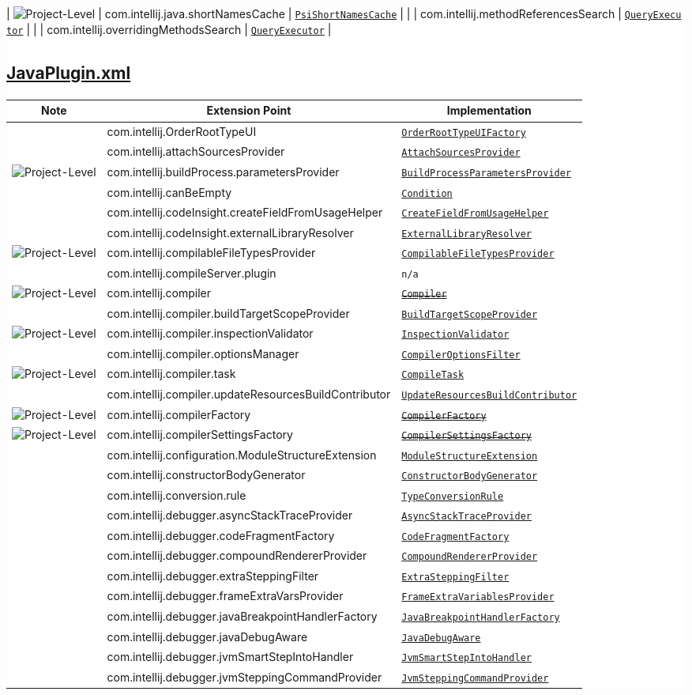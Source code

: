 |  ![Project-Level](https://img.shields.io/badge/-Project--Level-yellow) | com.intellij.java.shortNamesCache | [`PsiShortNamesCache`](upsource:///java/java-indexing-api/src/com/intellij/psi/search/PsiShortNamesCache.java) | 
|  | com.intellij.methodReferencesSearch | [`QueryExecutor`](upsource:///platform/core-api/src/com/intellij/util/QueryExecutor.java) | 
|  | com.intellij.overridingMethodsSearch | [`QueryExecutor`](upsource:///platform/core-api/src/com/intellij/util/QueryExecutor.java) | 

## [JavaPlugin.xml](upsource:///java/java-impl/src/META-INF/JavaPlugin.xml)

| Note | Extension Point | Implementation |
|---|---|---|
|  | com.intellij.OrderRootTypeUI | [`OrderRootTypeUIFactory`](upsource:///platform/lang-api/src/com/intellij/openapi/roots/ui/OrderRootTypeUIFactory.java) | 
|  | com.intellij.attachSourcesProvider | [`AttachSourcesProvider`](upsource:///java/openapi/src/com/intellij/codeInsight/AttachSourcesProvider.java) | 
|  ![Project-Level](https://img.shields.io/badge/-Project--Level-yellow) | com.intellij.buildProcess.parametersProvider | [`BuildProcessParametersProvider`](upsource:///java/compiler/impl/src/com/intellij/compiler/server/BuildProcessParametersProvider.java) | 
|  | com.intellij.canBeEmpty | [`Condition`](upsource:///platform/util-rt/src/com/intellij/openapi/util/Condition.java) | 
|  | com.intellij.codeInsight.createFieldFromUsageHelper | [`CreateFieldFromUsageHelper`](upsource:///java/java-impl/src/com/intellij/codeInsight/daemon/impl/quickfix/CreateFieldFromUsageHelper.java) | 
|  | com.intellij.codeInsight.externalLibraryResolver | [`ExternalLibraryResolver`](upsource:///java/java-impl/src/com/intellij/codeInsight/daemon/quickFix/ExternalLibraryResolver.java) | 
|  ![Project-Level](https://img.shields.io/badge/-Project--Level-yellow) | com.intellij.compilableFileTypesProvider | [`CompilableFileTypesProvider`](upsource:///java/compiler/openapi/src/com/intellij/openapi/compiler/CompilableFileTypesProvider.java) | 
|  | com.intellij.compileServer.plugin | `n/a` | 
|  ![Project-Level](https://img.shields.io/badge/-Project--Level-yellow) | com.intellij.compiler | [~~`Compiler`~~](upsource:///java/compiler/openapi/src/com/intellij/openapi/compiler/Compiler.java) | 
|  | com.intellij.compiler.buildTargetScopeProvider | [`BuildTargetScopeProvider`](upsource:///java/compiler/impl/src/com/intellij/compiler/impl/BuildTargetScopeProvider.java) | 
|  ![Project-Level](https://img.shields.io/badge/-Project--Level-yellow) | com.intellij.compiler.inspectionValidator | [`InspectionValidator`](upsource:///java/compiler/openapi/src/com/intellij/openapi/compiler/util/InspectionValidator.java) | 
|  | com.intellij.compiler.optionsManager | [`CompilerOptionsFilter`](upsource:///java/compiler/impl/src/com/intellij/compiler/options/CompilerOptionsFilter.java) | 
|  ![Project-Level](https://img.shields.io/badge/-Project--Level-yellow) | com.intellij.compiler.task | [`CompileTask`](upsource:///java/compiler/openapi/src/com/intellij/openapi/compiler/CompileTask.java) | 
|  | com.intellij.compiler.updateResourcesBuildContributor | [`UpdateResourcesBuildContributor`](upsource:///java/compiler/impl/src/com/intellij/compiler/impl/UpdateResourcesBuildContributor.java) | 
|  ![Project-Level](https://img.shields.io/badge/-Project--Level-yellow) | com.intellij.compilerFactory | [~~`CompilerFactory`~~](upsource:///java/compiler/openapi/src/com/intellij/openapi/compiler/CompilerFactory.java) | 
|  ![Project-Level](https://img.shields.io/badge/-Project--Level-yellow) | com.intellij.compilerSettingsFactory | [~~`CompilerSettingsFactory`~~](upsource:///java/compiler/openapi/src/com/intellij/compiler/CompilerSettingsFactory.java) | 
|  | com.intellij.configuration.ModuleStructureExtension | [`ModuleStructureExtension`](upsource:///java/idea-ui/src/com/intellij/openapi/roots/ui/configuration/projectRoot/ModuleStructureExtension.java) | 
|  | com.intellij.constructorBodyGenerator | [`ConstructorBodyGenerator`](upsource:///java/java-impl/src/com/intellij/codeInsight/generation/ConstructorBodyGenerator.java) | 
|  | com.intellij.conversion.rule | [`TypeConversionRule`](upsource:///java/java-impl/src/com/intellij/refactoring/typeMigration/rules/TypeConversionRule.java) | 
|  | com.intellij.debugger.asyncStackTraceProvider | [`AsyncStackTraceProvider`](upsource:///java/debugger/impl/src/com/intellij/debugger/engine/AsyncStackTraceProvider.java) | 
|  | com.intellij.debugger.codeFragmentFactory | [`CodeFragmentFactory`](upsource:///java/debugger/openapi/src/com/intellij/debugger/engine/evaluation/CodeFragmentFactory.java) | 
|  | com.intellij.debugger.compoundRendererProvider | [`CompoundRendererProvider`](upsource:///java/debugger/impl/src/com/intellij/debugger/ui/tree/render/CompoundRendererProvider.java) | 
|  | com.intellij.debugger.extraSteppingFilter | [`ExtraSteppingFilter`](upsource:///java/debugger/impl/src/com/intellij/debugger/engine/ExtraSteppingFilter.java) | 
|  | com.intellij.debugger.frameExtraVarsProvider | [`FrameExtraVariablesProvider`](upsource:///java/debugger/impl/src/com/intellij/debugger/engine/FrameExtraVariablesProvider.java) | 
|  | com.intellij.debugger.javaBreakpointHandlerFactory | [`JavaBreakpointHandlerFactory`](upsource:///java/debugger/impl/src/com/intellij/debugger/engine/JavaBreakpointHandlerFactory.java) | 
|  | com.intellij.debugger.javaDebugAware | [`JavaDebugAware`](upsource:///java/debugger/openapi/src/com/intellij/debugger/engine/JavaDebugAware.java) | 
|  | com.intellij.debugger.jvmSmartStepIntoHandler | [`JvmSmartStepIntoHandler`](upsource:///java/debugger/impl/src/com/intellij/debugger/actions/JvmSmartStepIntoHandler.java) | 
|  | com.intellij.debugger.jvmSteppingCommandProvider | [`JvmSteppingCommandProvider`](upsource:///java/debugger/impl/src/com/intellij/debugger/impl/JvmSteppingCommandProvider.java) | 
